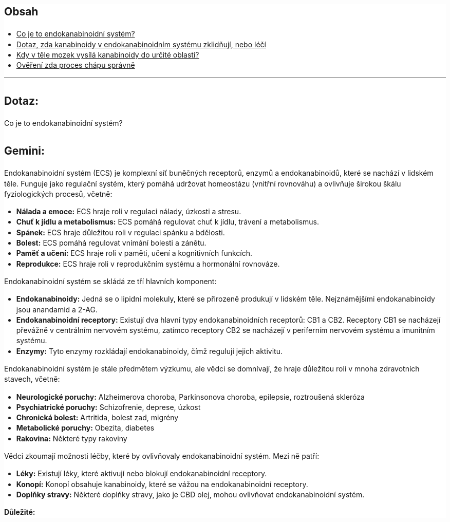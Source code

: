 ## Obsah

- [Co je to endokanabinoidní systém?](#dotaz)
- [Dotaz, zda kanabinoidy v endokanabinoidním systému zklidňují, nebo léčí](#dotaz-1)
- [Kdy v těle mozek vysílá kanabinoidy do určité oblasti?](#dotaz-2)
- [Ověření zda proces chápu správně](#dotaz-3)


---

## Dotaz:

Co je to endokanabinoidní systém?

## Gemini:

Endokanabinoidní systém (ECS) je komplexní síť buněčných receptorů, enzymů a endokanabinoidů, které se nachází v lidském těle. Funguje jako regulační systém, který pomáhá udržovat homeostázu (vnitřní rovnováhu) a ovlivňuje širokou škálu fyziologických procesů, včetně:

* **Nálada a emoce:** ECS hraje roli v regulaci nálady, úzkosti a stresu.
* **Chuť k jídlu a metabolismus:** ECS pomáhá regulovat chuť k jídlu, trávení a metabolismus.
* **Spánek:** ECS hraje důležitou roli v regulaci spánku a bdělosti.
* **Bolest:** ECS pomáhá regulovat vnímání bolesti a zánětu.
* **Paměť a učení:** ECS hraje roli v paměti, učení a kognitivních funkcích.
* **Reprodukce:** ECS hraje roli v reprodukčním systému a hormonální rovnováze.

Endokanabinoidní systém se skládá ze tří hlavních komponent:

* **Endokanabinoidy:** Jedná se o lipidní molekuly, které se přirozeně produkují v lidském těle. Nejznámějšími endokanabinoidy jsou anandamid a 2-AG.
* **Endokanabinoidní receptory:** Existují dva hlavní typy endokanabinoidních receptorů: CB1 a CB2. Receptory CB1 se nacházejí převážně v centrálním nervovém systému, zatímco receptory CB2 se nacházejí v periferním nervovém systému a imunitním systému.
* **Enzymy:** Tyto enzymy rozkládají endokanabinoidy, čímž regulují jejich aktivitu.

Endokanabinoidní systém je stále předmětem výzkumu, ale vědci se domnívají, že hraje důležitou roli v mnoha zdravotních stavech, včetně:

* **Neurologické poruchy:** Alzheimerova choroba, Parkinsonova choroba, epilepsie, roztroušená skleróza
* **Psychiatrické poruchy:** Schizofrenie, deprese, úzkost
* **Chronická bolest:** Artritida, bolest zad, migrény
* **Metabolické poruchy:** Obezita, diabetes
* **Rakovina:** Některé typy rakoviny

Vědci zkoumají možnosti léčby, které by ovlivňovaly endokanabinoidní systém. Mezi ně patří:

* **Léky:** Existují léky, které aktivují nebo blokují endokanabinoidní receptory.
* **Konopí:** Konopí obsahuje kanabinoidy, které se vážou na endokanabinoidní receptory.
* **Doplňky stravy:** Některé doplňky stravy, jako je CBD olej, mohou ovlivňovat endokanabinoidní systém.

**Důležité:**
